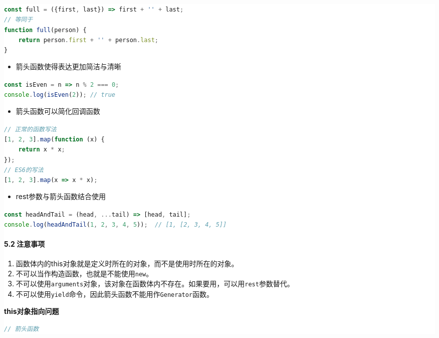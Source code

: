 ```js
const full = ({first, last}) => first + '' + last;
// 等同于
function full(person) {
    return person.first + '' + person.last;
}
```

+ 箭头函数使得表达更加简洁与清晰

```js
const isEven = n => n % 2 === 0;
console.log(isEven(2)); // true
```

+ 箭头函数可以简化回调函数

```js
// 正常的函数写法
[1, 2, 3].map(function (x) {
    return x * x;
});
// ES6的写法
[1, 2, 3].map(x => x * x);
```

+ rest参数与箭头函数结合使用

```js
const headAndTail = (head, ...tail) => [head, tail];
console.log(headAndTail(1, 2, 3, 4, 5));  // [1, [2, 3, 4, 5]]
```

#### 5.2 注意事项

1. 函数体内的this对象就是定义时所在的对象，而不是使用时所在的对象。
2. 不可以当作构造函数，也就是不能使用`new`。
3. 不可以使用`arguments`对象，该对象在函数体内不存在。如果要用，可以用`rest`参数替代。
4. 不可以使用`yield`命令，因此箭头函数不能用作`Generator`函数。

**this对象指向问题**

```js
// 箭头函数

```


